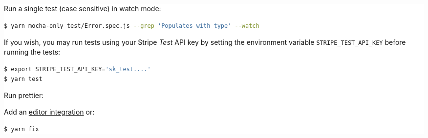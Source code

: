 Run a single test (case sensitive) in watch mode:

```bash
$ yarn mocha-only test/Error.spec.js --grep 'Populates with type' --watch
```

If you wish, you may run tests using your Stripe _Test_ API key by setting the
environment variable `STRIPE_TEST_API_KEY` before running the tests:

```bash
$ export STRIPE_TEST_API_KEY='sk_test....'
$ yarn test
```

Run prettier:

Add an [editor integration](https://prettier.io/docs/en/editors.html) or:

```bash
$ yarn fix
```

[api-keys]: https://dashboard.stripe.com/account/apikeys
[api-versions]: https://stripe.com/docs/upgrades
[api-versions-upgrading]: https://stripe.com/docs/upgrades#how-can-i-upgrade-my-api
[connect]: https://stripe.com/connect
[expanding_objects]: https://stripe.com/docs/api/expanding_objects
[https-proxy-agent]: https://github.com/TooTallNate/node-https-proxy-agent
[stripe-js]: https://stripe.com/docs/stripe.js


